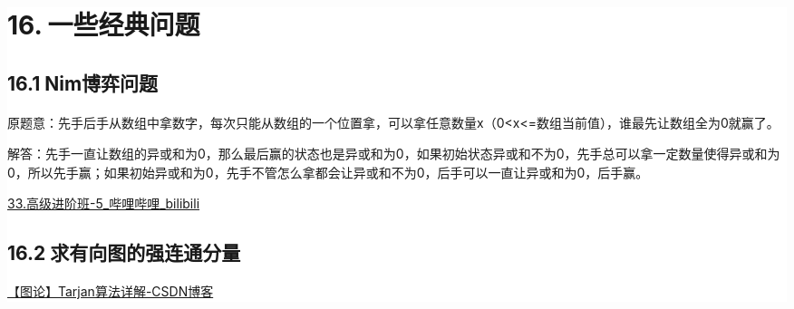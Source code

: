 # 16. 一些经典问题

## 16.1 Nim博弈问题

原题意：先手后手从数组中拿数字，每次只能从数组的一个位置拿，可以拿任意数量x（0<x<=数组当前值），谁最先让数组全为0就赢了。

解答：先手一直让数组的异或和为0，那么最后赢的状态也是异或和为0，如果初始状态异或和不为0，先手总可以拿一定数量使得异或和为0，所以先手赢；如果初始异或和为0，先手不管怎么拿都会让异或和不为0，后手可以一直让异或和为0，后手赢。

[33.高级进阶班-5_哔哩哔哩_bilibili](https://www.bilibili.com/video/BV1NU4y1M7rF/?p=33&spm_id_from=333.1007.top_right_bar_window_history.content.click&vd_source=11f05fe045fa3c91c1ef5352a4bed6a8)

## 16.2 求有向图的强连通分量

[【图论】Tarjan算法详解-CSDN博客](https://blog.csdn.net/weixin_44668898/article/details/105531790)
